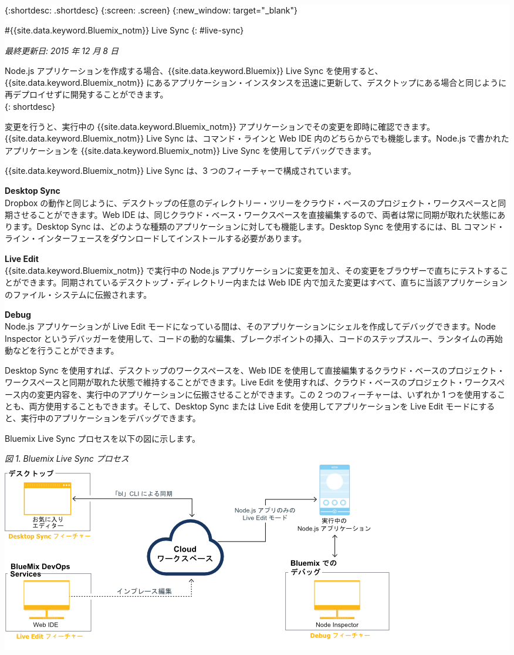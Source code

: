 {:shortdesc: .shortdesc}
{:screen: .screen}
{:new_window: target="_blank"}

#{{site.data.keyword.Bluemix_notm}} Live Sync {: #live-sync}

*最終更新日: 2015 年 12 月 8 日*  

Node.js アプリケーションを作成する場合、{{site.data.keyword.Bluemix}} Live Sync を使用すると、{{site.data.keyword.Bluemix_notm}} にあるアプリケーション・インスタンスを迅速に更新して、デスクトップにある場合と同じように再デプロイせずに開発することができます。   
{: shortdesc} 

変更を行うと、実行中の {{site.data.keyword.Bluemix_notm}} アプリケーションでその変更を即時に確認できます。
{{site.data.keyword.Bluemix_notm}} Live Sync は、コマンド・ラインと Web IDE 内のどちらからでも機能します。Node.js で書かれたアプリケーションを {{site.data.keyword.Bluemix_notm}} Live Sync を使用してデバッグできます。  

{{site.data.keyword.Bluemix_notm}} Live Sync は、3 つのフィーチャーで構成されています。 

**Desktop Sync**  
    Dropbox の動作と同じように、デスクトップの任意のディレクトリー・ツリーをクラウド・ベースのプロジェクト・ワークスペースと同期させることができます。Web IDE は、同じクラウド・ベース・ワークスペースを直接編集するので、両者は常に同期が取れた状態にあります。Desktop Sync は、どのような種類のアプリケーションに対しても機能します。Desktop Sync を使用するには、BL コマンド・ライン・インターフェースをダウンロードしてインストールする必要があります。  
	
**Live Edit**	
    {{site.data.keyword.Bluemix_notm}} で実行中の Node.js アプリケーションに変更を加え、その変更をブラウザーで直ちにテストすることができます。同期されているデスクトップ・ディレクトリー内または Web IDE 内で加えた変更はすべて、直ちに当該アプリケーションのファイル・システムに伝搬されます。  
	
**Debug**  
    Node.js アプリケーションが Live Edit モードになっている間は、そのアプリケーションにシェルを作成してデバッグできます。Node Inspector というデバッガーを使用して、コードの動的な編集、ブレークポイントの挿入、コードのステップスルー、ランタイムの再始動などを行うことができます。  

Desktop Sync を使用すれば、デスクトップのワークスペースを、Web IDE を使用して直接編集するクラウド・ベースのプロジェクト・ワークスペースと同期が取れた状態で維持することができます。Live Edit を使用すれば、クラウド・ベースのプロジェクト・ワークスペース内の変更内容を、実行中のアプリケーションに伝搬させることができます。この 2 つのフィーチャーは、いずれか 1 つを使用することも、両方使用することもできます。そして、Desktop Sync または Live Edit を使用してアプリケーションを Live Edit モードにすると、実行中のアプリケーションをデバッグできます。

Bluemix Live Sync プロセスを以下の図に示します。	

*図 1. Bluemix Live Sync プロセス*
![Bluemix Live Sync プロセスのイメージ](images/bluemix-live-sync.png)
 